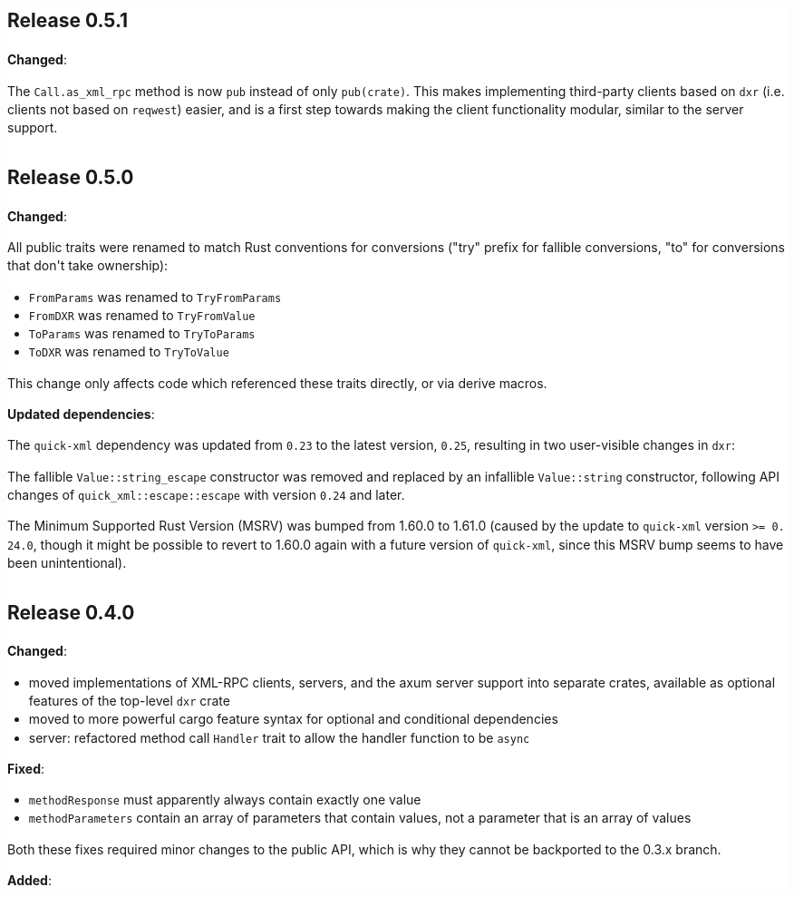 ## Release 0.5.1

**Changed**:

The `Call.as_xml_rpc` method is now `pub` instead of only `pub(crate)`. This makes
implementing third-party clients based on `dxr` (i.e. clients not based on `reqwest`)
easier, and is a first step towards making the client functionality modular, similar
to the server support.

## Release 0.5.0

**Changed**:

All public traits were renamed to match Rust conventions for conversions ("try" prefix for
fallible conversions, "to" for conversions that don't take ownership):

- `FromParams` was renamed to `TryFromParams`
- `FromDXR` was renamed to `TryFromValue`
- `ToParams` was renamed to `TryToParams`
- `ToDXR` was renamed to `TryToValue`

This change only affects code which referenced these traits directly, or via derive macros.

**Updated dependencies**:

The `quick-xml` dependency was updated from `0.23` to the latest version, `0.25`, resulting
in two user-visible changes in `dxr`:

The fallible `Value::string_escape` constructor was removed and replaced by an infallible
`Value::string` constructor, following API changes of `quick_xml::escape::escape` with version
`0.24` and later.

The Minimum Supported Rust Version (MSRV) was bumped from 1.60.0 to 1.61.0 (caused by the update
to `quick-xml` version `>= 0.24.0`, though it might be possible to revert to 1.60.0 again with a
future version of `quick-xml`, since this MSRV bump seems to have been unintentional).

## Release 0.4.0

**Changed**:

- moved implementations of XML-RPC clients, servers, and the axum server support into separate
  crates, available as optional features of the top-level `dxr` crate
- moved to more powerful cargo feature syntax for optional and conditional dependencies
- server: refactored method call `Handler` trait to allow the handler function to be `async`

**Fixed**:

- `methodResponse` must apparently always contain exactly one value
- `methodParameters` contain an array of parameters that contain values, not a parameter that
  is an array of values

Both these fixes required minor changes to the public API, which is why they cannot be backported
to the 0.3.x branch.

**Added**:
